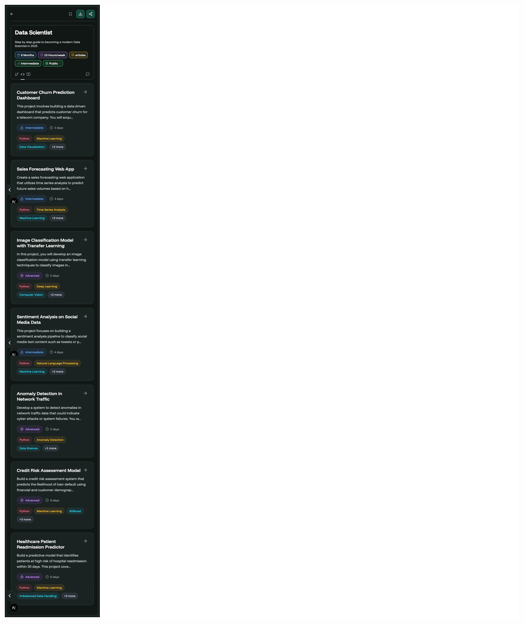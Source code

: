 ![Projects Section Mobile](https://raw.githubusercontent.com/NK2552003/MINDROUTE_DOCUMENTATION/main/UI_IMAGES/projects_section_mobile.png)
